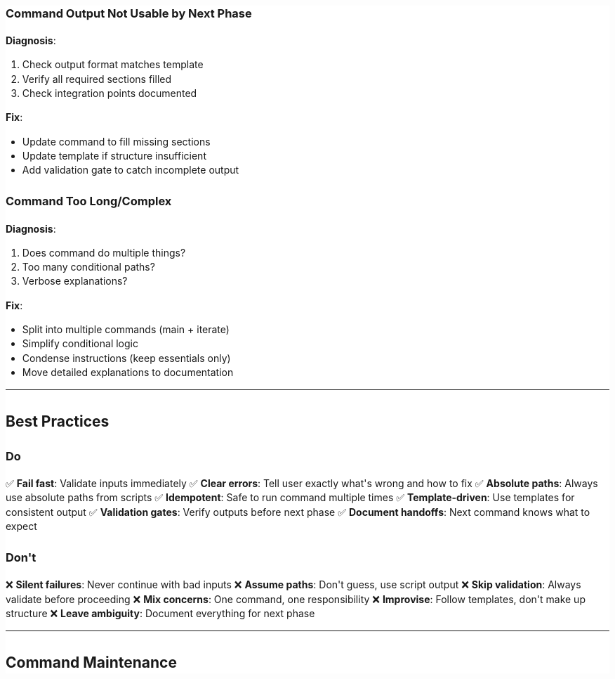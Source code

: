 ### Command Output Not Usable by Next Phase

**Diagnosis**:
1. Check output format matches template
2. Verify all required sections filled
3. Check integration points documented

**Fix**:
- Update command to fill missing sections
- Update template if structure insufficient
- Add validation gate to catch incomplete output

### Command Too Long/Complex

**Diagnosis**:
1. Does command do multiple things?
2. Too many conditional paths?
3. Verbose explanations?

**Fix**:
- Split into multiple commands (main + iterate)
- Simplify conditional logic
- Condense instructions (keep essentials only)
- Move detailed explanations to documentation

---

## Best Practices

### Do

✅ **Fail fast**: Validate inputs immediately
✅ **Clear errors**: Tell user exactly what's wrong and how to fix
✅ **Absolute paths**: Always use absolute paths from scripts
✅ **Idempotent**: Safe to run command multiple times
✅ **Template-driven**: Use templates for consistent output
✅ **Validation gates**: Verify outputs before next phase
✅ **Document handoffs**: Next command knows what to expect

### Don't

❌ **Silent failures**: Never continue with bad inputs
❌ **Assume paths**: Don't guess, use script output
❌ **Skip validation**: Always validate before proceeding
❌ **Mix concerns**: One command, one responsibility
❌ **Improvise**: Follow templates, don't make up structure
❌ **Leave ambiguity**: Document everything for next phase

---

## Command Maintenance
